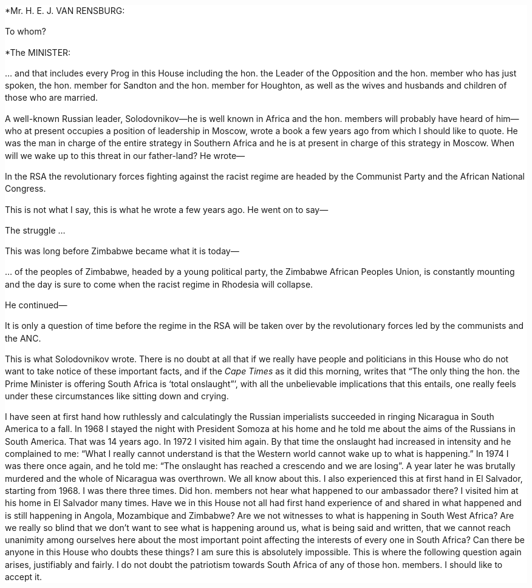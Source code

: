</speech>

<speech by="#van_rensburg">

<from>*Mr. <person refersTo="hansard_za">H. E. J. VAN RENSBURG</person>:</from>

<p>To whom?</p>

</speech>

<speech by="#minister">

<from>*The <person refersTo="hansard_za">MINISTER</person>:</from>

<p>&#x2026; and that includes every Prog in this House including the hon. the Leader of the Opposition and the hon. member who has just spoken, the hon. member for Sandton and the hon. member for Houghton, as well as the wives and husbands and children of those who are married.</p>

<p>A well-known Russian leader, Solodovnikov&#x2014;he is well known in Africa and the hon. members will probably have heard of him&#x2014;who at present occupies a position of leadership in Moscow, wrote a book a few years ago from which I should like to quote. He was the man in charge of the entire strategy in Southern Africa and he is at present in charge of this strategy in Moscow. When will we wake up to this threat in our father-land? He wrote&#x2014;</p>

<block name="quote">In the RSA the revolutionary forces fighting against the racist regime are headed by the Communist Party and the African National Congress.</block>

<p>This is not what I say, this is what he wrote a few years ago. He went on to say&#x2014;</p>

<block name="quote">The struggle &#x2026;</block>

<p>This was long before Zimbabwe became what it is today&#x2014;</p>

<block name="quote">&#x2026; of the peoples of Zimbabwe, headed by a young political party, the Zimbabwe African Peoples Union, is constantly mounting and the day is sure to come when the racist regime in Rhodesia will collapse.</block>

<p>He continued&#x2014;</p>

<block name="quote">It is only a question of time before the regime in the RSA will be taken over by the revolutionary forces led by the communists and the ANC.</block>

<p>This is what Solodovnikov wrote. There is no doubt at all that if we really have people and politicians in this House who do not want to take notice of these important facts, and if the <i>Cape Times</i> as it did this morning, writes that &#x201C;The only thing the hon. the Prime Minister is offering South Africa is &#x2018;total onslaught&#x201D;&#x2019;, with all the unbelievable implications that this entails, one really feels under these circumstances like sitting down and crying.</p>

<p>I have seen at first hand how ruthlessly and calculatingly the Russian imperialists succeeded in ringing Nicaragua in South America to a fall. In 1968 I stayed the night with President Somoza at his home and he told me about the aims of the Russians in South America. That was 14 years ago. In 1972 I visited him again. By that time the onslaught had increased in intensity and he complained to me: &#x201C;What I really cannot understand is that the Western world cannot wake up to what is happening.&#x201D; In 1974 I was there once again, and he told me: &#x201C;The onslaught has reached a crescendo and we are losing&#x201D;. A year later he was brutally murdered and the whole of Nicaragua was overthrown. We all know about this. I also experienced this at first hand in El Salvador, <span class="col_307-308" refersTo="page_0178"/>starting from 1968. I was there three times. Did hon. members not hear what happened to our ambassador there? I visited him at his home in El Salvador many times. Have we in this House not all had first hand experience of and shared in what happened and is still happening in Angola, Mozambique and Zimbabwe? Are we not witnesses to what is happening in South West Africa? Are we really so blind that we don&#x2019;t want to see what is happening around us, what is being said and written, that we cannot reach unanimity among ourselves here about the most important point affecting the interests of every one in South Africa? Can there be anyone in this House who doubts these things? I am sure this is absolutely impossible. This is where the following question again arises, justifiably and fairly. I do not doubt the patriotism towards South Africa of any of those hon. members. I should like to accept it.</p>
